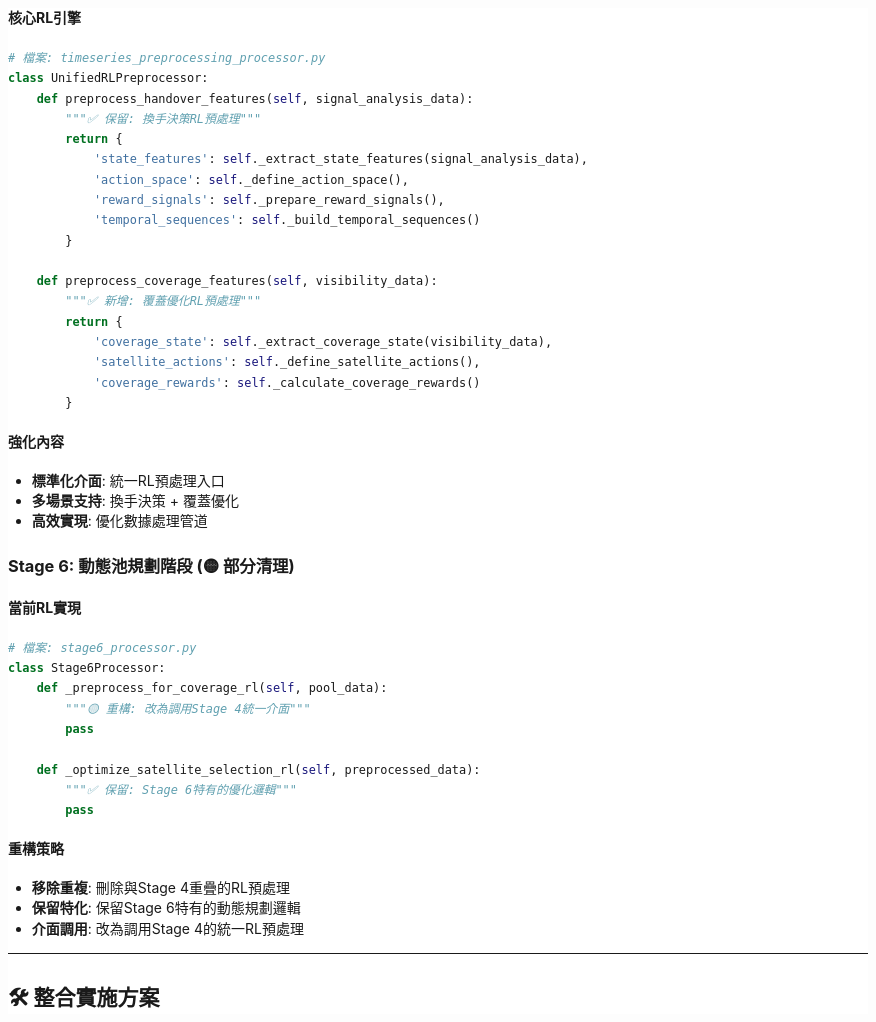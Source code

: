 #### 核心RL引擎
```python
# 檔案: timeseries_preprocessing_processor.py
class UnifiedRLPreprocessor:
    def preprocess_handover_features(self, signal_analysis_data):
        """✅ 保留: 換手決策RL預處理"""
        return {
            'state_features': self._extract_state_features(signal_analysis_data),
            'action_space': self._define_action_space(),
            'reward_signals': self._prepare_reward_signals(),
            'temporal_sequences': self._build_temporal_sequences()
        }

    def preprocess_coverage_features(self, visibility_data):
        """✅ 新增: 覆蓋優化RL預處理"""
        return {
            'coverage_state': self._extract_coverage_state(visibility_data),
            'satellite_actions': self._define_satellite_actions(),
            'coverage_rewards': self._calculate_coverage_rewards()
        }
```

#### 強化內容
- **標準化介面**: 統一RL預處理入口
- **多場景支持**: 換手決策 + 覆蓋優化
- **高效實現**: 優化數據處理管道

### Stage 6: 動態池規劃階段 (🟡 部分清理)

#### 當前RL實現
```python
# 檔案: stage6_processor.py
class Stage6Processor:
    def _preprocess_for_coverage_rl(self, pool_data):
        """🟡 重構: 改為調用Stage 4統一介面"""
        pass

    def _optimize_satellite_selection_rl(self, preprocessed_data):
        """✅ 保留: Stage 6特有的優化邏輯"""
        pass
```

#### 重構策略
- **移除重複**: 刪除與Stage 4重疊的RL預處理
- **保留特化**: 保留Stage 6特有的動態規劃邏輯
- **介面調用**: 改為調用Stage 4的統一RL預處理

---

## 🛠️ 整合實施方案
